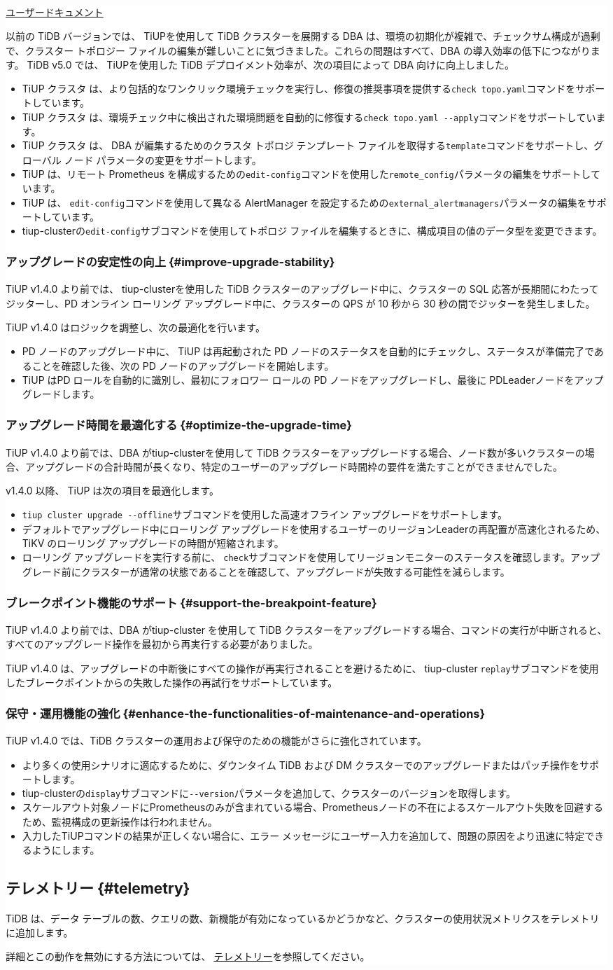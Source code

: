 [<a href="/production-deployment-using-tiup.md">ユーザードキュメント</a>](/production-deployment-using-tiup.md)

以前の TiDB バージョンでは、 TiUPを使用して TiDB クラスターを展開する DBA は、環境の初期化が複雑で、チェックサム構成が過剰で、クラスター トポロジー ファイルの編集が難しいことに気づきました。これらの問題はすべて、DBA の導入効率の低下につながります。 TiDB v5.0 では、 TiUPを使用した TiDB デプロイメント効率が、次の項目によって DBA 向けに向上しました。

-   TiUP クラスタ は、より包括的なワンクリック環境チェックを実行し、修復の推奨事項を提供する`check topo.yaml`コマンドをサポートしています。
-   TiUP クラスタ は、環境チェック中に検出された環境問題を自動的に修復する`check topo.yaml --apply`コマンドをサポートしています。
-   TiUP クラスタ は、 DBA が編集するためのクラスタ トポロジ テンプレート ファイルを取得する`template`コマンドをサポートし、グローバル ノード パラメータの変更をサポートします。
-   TiUP は、リモート Prometheus を構成するための`edit-config`コマンドを使用した`remote_config`パラメータの編集をサポートしています。
-   TiUP は、 `edit-config`コマンドを使用して異なる AlertManager を設定するための`external_alertmanagers`パラメータの編集をサポートしています。
-   tiup-clusterの`edit-config`サブコマンドを使用してトポロジ ファイルを編集するときに、構成項目の値のデータ型を変更できます。

### アップグレードの安定性の向上 {#improve-upgrade-stability}

TiUP v1.4.0 より前では、 tiup-clusterを使用した TiDB クラスターのアップグレード中に、クラスターの SQL 応答が長期間にわたってジッターし、PD オンライン ローリング アップグレード中に、クラスターの QPS が 10 秒から 30 秒の間でジッターを発生しました。

TiUP v1.4.0 はロジックを調整し、次の最適化を行います。

-   PD ノードのアップグレード中に、 TiUP は再起動された PD ノードのステータスを自動的にチェックし、ステータスが準備完了であることを確認した後、次の PD ノードのアップグレードを開始します。
-   TiUP はPD ロールを自動的に識別し、最初にフォロワー ロールの PD ノードをアップグレードし、最後に PDLeaderノードをアップグレードします。

### アップグレード時間を最適化する {#optimize-the-upgrade-time}

TiUP v1.4.0 より前では、DBA がtiup-clusterを使用して TiDB クラスターをアップグレードする場合、ノード数が多いクラスターの場合、アップグレードの合計時間が長くなり、特定のユーザーのアップグレード時間枠の要件を満たすことができませんでした。

v1.4.0 以降、 TiUP は次の項目を最適化します。

-   `tiup cluster upgrade --offline`サブコマンドを使用した高速オフライン アップグレードをサポートします。
-   デフォルトでアップグレード中にローリング アップグレードを使用するユーザーのリージョンLeaderの再配置が高速化されるため、TiKV のローリング アップグレードの時間が短縮されます。
-   ローリング アップグレードを実行する前に、 `check`サブコマンドを使用してリージョンモニターのステータスを確認します。アップグレード前にクラスターが通常の状態であることを確認して、アップグレードが失敗する可能性を減らします。

### ブレークポイント機能のサポート {#support-the-breakpoint-feature}

TiUP v1.4.0 より前では、DBA がtiup-cluster を使用して TiDB クラスターをアップグレードする場合、コマンドの実行が中断されると、すべてのアップグレード操作を最初から再実行する必要がありました。

TiUP v1.4.0 は、アップグレードの中断後にすべての操作が再実行されることを避けるために、 tiup-cluster `replay`サブコマンドを使用したブレークポイントからの失敗した操作の再試行をサポートしています。

### 保守・運用機能の強化 {#enhance-the-functionalities-of-maintenance-and-operations}

TiUP v1.4.0 では、TiDB クラスターの運用および保守のための機能がさらに強化されています。

-   より多くの使用シナリオに適応するために、ダウンタイム TiDB および DM クラスターでのアップグレードまたはパッチ操作をサポートします。
-   tiup-clusterの`display`サブコマンドに`--version`パラメータを追加して、クラスターのバージョンを取得します。
-   スケールアウト対象ノードにPrometheusのみが含まれている場合、Prometheusノードの不在によるスケールアウト失敗を回避するため、監視構成の更新操作は行われません。
-   入力したTiUPコマンドの結果が正しくない場合に、エラー メッセージにユーザー入力を追加して、問題の原因をより迅速に特定できるようにします。

## テレメトリー {#telemetry}

TiDB は、データ テーブルの数、クエリの数、新機能が有効になっているかどうかなど、クラスターの使用状況メトリクスをテレメトリに追加します。

詳細とこの動作を無効にする方法については、 [<a href="/telemetry.md">テレメトリー</a>](/telemetry.md)を参照してください。
